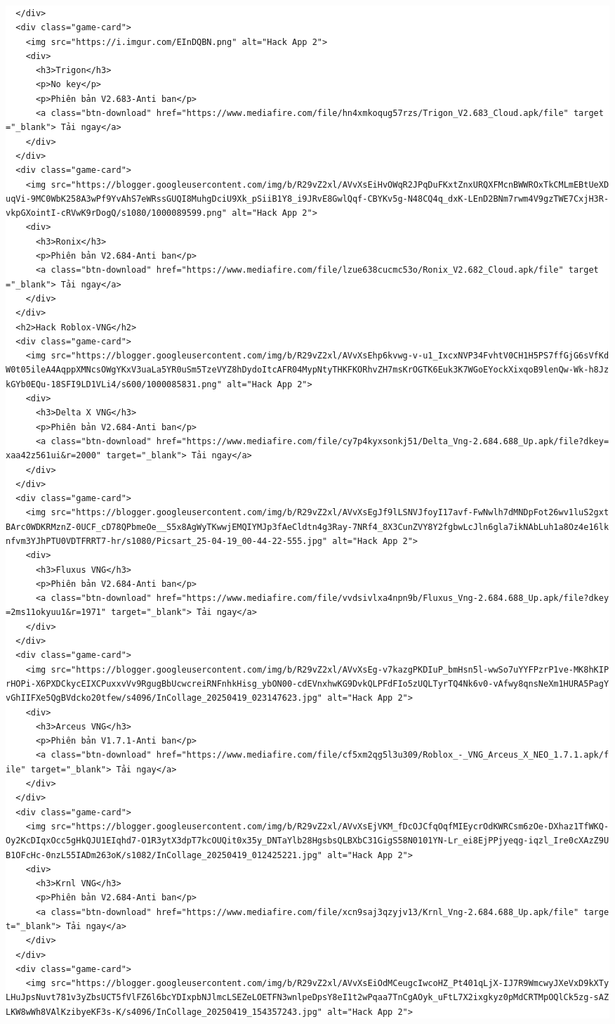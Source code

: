       </div>
      <div class="game-card">
        <img src="https://i.imgur.com/EInDQBN.png" alt="Hack App 2">
        <div>
          <h3>Trigon</h3>
          <p>No key</p>
          <p>Phiên bản V2.683-Anti ban</p>
          <a class="btn-download" href="https://www.mediafire.com/file/hn4xmkoqug57rzs/Trigon_V2.683_Cloud.apk/file" target="_blank"> Tải ngay</a>
        </div>
      </div>
      <div class="game-card">
        <img src="https://blogger.googleusercontent.com/img/b/R29vZ2xl/AVvXsEiHvOWqR2JPqDuFKxtZnxURQXFMcnBWWROxTkCMLmEBtUeXDuqVi-9MC0WbK258A3wPf9YvAhS7eWRssGUQI8MuhgDciU9Xk_pSiiB1Y8_i9JRvE8GwlQqf-CBYKv5g-N48CQ4q_dxK-LEnD2BNm7rwm4V9gzTWE7CxjH3R-vkpGXointI-cRVwK9rDogQ/s1080/1000089599.png" alt="Hack App 2">
        <div>
          <h3>Ronix</h3>
          <p>Phiên bản V2.684-Anti ban</p>
          <a class="btn-download" href="https://www.mediafire.com/file/lzue638cucmc53o/Ronix_V2.682_Cloud.apk/file" target="_blank"> Tải ngay</a>
        </div>
      </div>
      <h2>Hack Roblox-VNG</h2>
      <div class="game-card">
        <img src="https://blogger.googleusercontent.com/img/b/R29vZ2xl/AVvXsEhp6kvwg-v-u1_IxcxNVP34FvhtV0CH1H5PS7ffGjG6sVfKdW0t05ileA4AqppXMNcsOWgYKxV3uaLa5YR0uSm5TzeVYZ8hDydoItcAFR04MypNtyTHKFKORhvZH7msKrOGTK6Euk3K7WGoEYockXixqoB9lenQw-Wk-h8JzkGYb0EQu-18SFI9LD1VLi4/s600/1000085831.png" alt="Hack App 2">
        <div>
          <h3>Delta X VNG</h3>
          <p>Phiên bản V2.684-Anti ban</p>
          <a class="btn-download" href="https://www.mediafire.com/file/cy7p4kyxsonkj51/Delta_Vng-2.684.688_Up.apk/file?dkey=xaa42z561ui&r=2000" target="_blank"> Tải ngay</a>
        </div>
      </div>
      <div class="game-card">
        <img src="https://blogger.googleusercontent.com/img/b/R29vZ2xl/AVvXsEgJf9lLSNVJfoyI17avf-FwNwlh7dMNDpFot26wv1luS2gxtBArc0WDKRMznZ-0UCF_cD78QPbmeOe__S5x8AgWyTKwwjEMQIYMJp3fAeCldtn4g3Ray-7NRf4_8X3CunZVY8Y2fgbwLcJln6gla7ikNAbLuh1a8Oz4e16lknfvm3YJhPTU0VDTFRRT7-hr/s1080/Picsart_25-04-19_00-44-22-555.jpg" alt="Hack App 2">
        <div>
          <h3>Fluxus VNG</h3>
          <p>Phiên bản V2.684-Anti ban</p>
          <a class="btn-download" href="https://www.mediafire.com/file/vvdsivlxa4npn9b/Fluxus_Vng-2.684.688_Up.apk/file?dkey=2ms11okyuu1&r=1971" target="_blank"> Tải ngay</a>
        </div>
      </div>
      <div class="game-card">
        <img src="https://blogger.googleusercontent.com/img/b/R29vZ2xl/AVvXsEg-v7kazgPKDIuP_bmHsn5l-wwSo7uYYFPzrP1ve-MK8hKIPrHOPi-X6PXDCkycEIXCPuxxvVv9RgugBbUcwcreiRNFnhkHisg_ybON00-cdEVnxhwKG9DvkQLPFdFIo5zUQLTyrTQ4Nk6v0-vAfwy8qnsNeXm1HURA5PagYvGhIIFXe5QgBVdcko20tfew/s4096/InCollage_20250419_023147623.jpg" alt="Hack App 2">
        <div>
          <h3>Arceus VNG</h3>
          <p>Phiên bản V1.7.1-Anti ban</p>
          <a class="btn-download" href="https://www.mediafire.com/file/cf5xm2qg5l3u309/Roblox_-_VNG_Arceus_X_NEO_1.7.1.apk/file" target="_blank"> Tải ngay</a>
        </div>
      </div>
      <div class="game-card">
        <img src="https://blogger.googleusercontent.com/img/b/R29vZ2xl/AVvXsEjVKM_fDcOJCfqOqfMIEycrOdKWRCsm6zOe-DXhaz1TfWKQ-Oy2KcDIqxOcc5gHkQJU1EIqhd7-O1R3ytX3dpT7kcOUQit0x35y_DNTaYlb28HgsbsQLBXbC31GigS58N0101YN-Lr_ei8EjPPjyeqg-iqzl_Ire0cXAzZ9UB1OFcHc-0nzL55IADm263oK/s1082/InCollage_20250419_012425221.jpg" alt="Hack App 2">
        <div>
          <h3>Krnl VNG</h3>
          <p>Phiên bản V2.684-Anti ban</p>
          <a class="btn-download" href="https://www.mediafire.com/file/xcn9saj3qzyjv13/Krnl_Vng-2.684.688_Up.apk/file" target="_blank"> Tải ngay</a>
        </div>
      </div>
      <div class="game-card">
        <img src="https://blogger.googleusercontent.com/img/b/R29vZ2xl/AVvXsEiOdMCeugcIwcoHZ_Pt401qLjX-IJ7R9WmcwyJXeVxD9kXTyLHuJpsNuvt781v3yZbsUCT5fVlFZ6l6bcYDIxpbNJlmcLSEZeLOETFN3wnlpeDpsY8eI1t2wPqaa7TnCgAOyk_uFtL7X2ixgkyz0pMdCRTMpOQlCk5zg-sAZLKW8wWh8VAlKzibyeKF3s-K/s4096/InCollage_20250419_154357243.jpg" alt="Hack App 2">